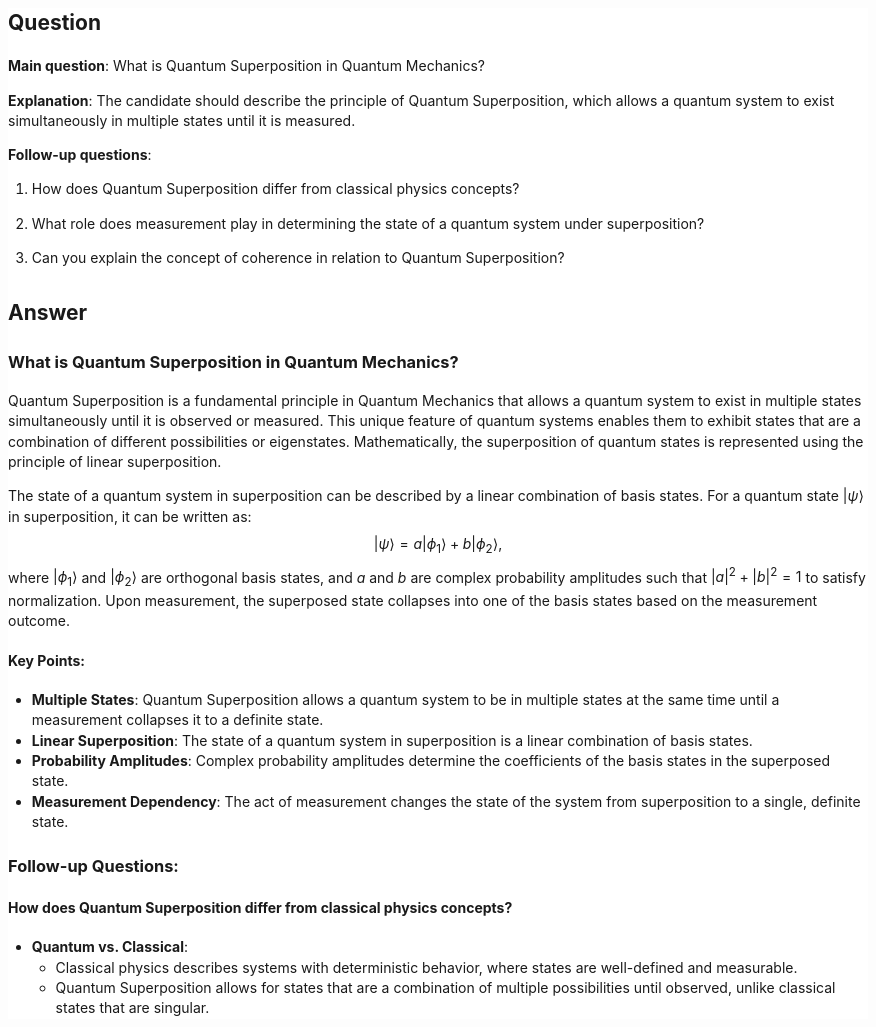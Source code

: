 ## Question
**Main question**: What is Quantum Superposition in Quantum Mechanics?

**Explanation**: The candidate should describe the principle of Quantum Superposition, which allows a quantum system to exist simultaneously in multiple states until it is measured.

**Follow-up questions**:

1. How does Quantum Superposition differ from classical physics concepts?

2. What role does measurement play in determining the state of a quantum system under superposition?

3. Can you explain the concept of coherence in relation to Quantum Superposition?





## Answer

### What is Quantum Superposition in Quantum Mechanics?

Quantum Superposition is a fundamental principle in Quantum Mechanics that allows a quantum system to exist in multiple states simultaneously until it is observed or measured. This unique feature of quantum systems enables them to exhibit states that are a combination of different possibilities or eigenstates. Mathematically, the superposition of quantum states is represented using the principle of linear superposition.

The state of a quantum system in superposition can be described by a linear combination of basis states. For a quantum state $\vert\psi\rangle$ in superposition, it can be written as:
$$
\vert\psi\rangle = a\vert\phi_1\rangle + b\vert\phi_2\rangle,
$$
where $\vert\phi_1\rangle$ and $\vert\phi_2\rangle$ are orthogonal basis states, and $a$ and $b$ are complex probability amplitudes such that $|a|^2 + |b|^2 = 1$ to satisfy normalization. Upon measurement, the superposed state collapses into one of the basis states based on the measurement outcome.

#### Key Points:
- **Multiple States**: Quantum Superposition allows a quantum system to be in multiple states at the same time until a measurement collapses it to a definite state.
- **Linear Superposition**: The state of a quantum system in superposition is a linear combination of basis states.
- **Probability Amplitudes**: Complex probability amplitudes determine the coefficients of the basis states in the superposed state.
- **Measurement Dependency**: The act of measurement changes the state of the system from superposition to a single, definite state.

### Follow-up Questions:

#### How does Quantum Superposition differ from classical physics concepts?
- **Quantum vs. Classical**: 
    - Classical physics describes systems with deterministic behavior, where states are well-defined and measurable.
    - Quantum Superposition allows for states that are a combination of multiple possibilities until observed, unlike classical states that are singular.
    